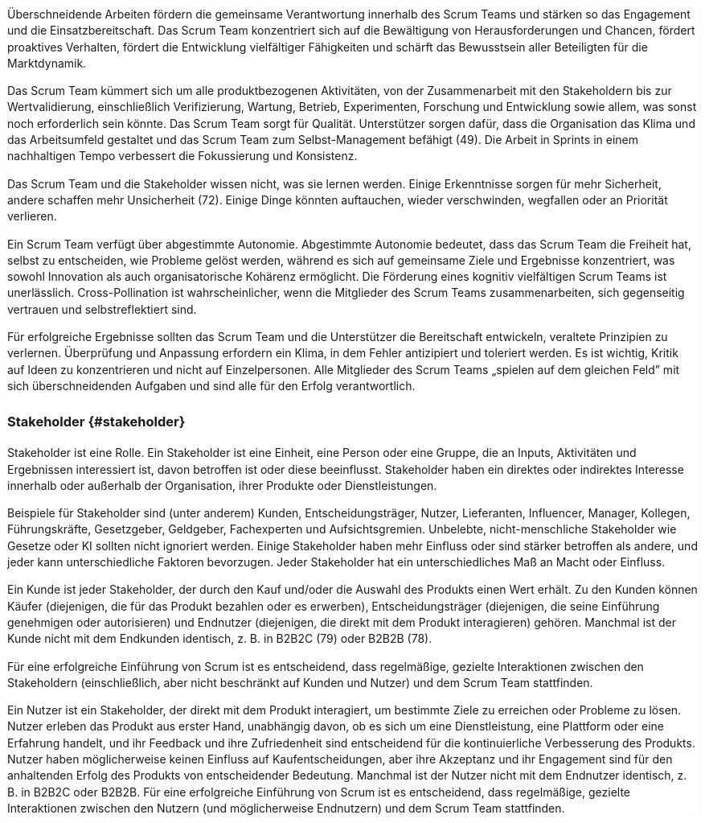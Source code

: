 Überschneidende Arbeiten fördern die gemeinsame Verantwortung innerhalb des Scrum Teams und stärken so das Engagement und die Einsatzbereitschaft. Das Scrum Team konzentriert sich auf die Bewältigung von Herausforderungen und Chancen, fördert proaktives Verhalten, fördert die Entwicklung vielfältiger Fähigkeiten und schärft das Bewusstsein aller Beteiligten für die Marktdynamik.

Das Scrum Team kümmert sich um alle produktbezogenen Aktivitäten, von der Zusammenarbeit mit den Stakeholdern bis zur Wertvalidierung, einschließlich Verifizierung, Wartung, Betrieb, Experimenten, Forschung und Entwicklung sowie allem, was sonst noch erforderlich sein könnte. Das Scrum Team sorgt für Qualität. Unterstützer sorgen dafür, dass die Organisation das Klima und das Arbeitsumfeld gestaltet und das Scrum Team zum Selbst-Management befähigt (49). Die Arbeit in Sprints in einem nachhaltigen Tempo verbessert die Fokussierung und Konsistenz.

Das Scrum Team und die Stakeholder wissen nicht, was sie lernen werden. Einige Erkenntnisse sorgen für mehr Sicherheit, andere schaffen mehr Unsicherheit (72). Einige Dinge könnten auftauchen, wieder verschwinden, wegfallen oder an Priorität verlieren.

Ein Scrum Team verfügt über abgestimmte Autonomie. Abgestimmte Autonomie bedeutet, dass das Scrum Team die Freiheit hat, selbst zu entscheiden, wie Probleme gelöst werden, während es sich auf gemeinsame Ziele und Ergebnisse konzentriert, was sowohl Innovation als auch organisatorische Kohärenz ermöglicht. Die Förderung eines kognitiv vielfältigen Scrum Teams ist unerlässlich. Cross-Pollination ist wahrscheinlicher, wenn die Mitglieder des Scrum Teams zusammenarbeiten, sich gegenseitig vertrauen und selbstreflektiert sind.

Für erfolgreiche Ergebnisse sollten das Scrum Team und die Unterstützer die Bereitschaft entwickeln, veraltete Prinzipien zu verlernen. Überprüfung und Anpassung erfordern ein Klima, in dem Fehler antizipiert und toleriert werden. Es ist wichtig, Kritik auf Ideen zu konzentrieren und nicht auf Einzelpersonen. Alle Mitglieder des Scrum Teams „spielen auf dem gleichen Feld” mit sich überschneidenden Aufgaben und sind alle für den Erfolg verantwortlich.

### Stakeholder {#stakeholder}

Stakeholder ist eine Rolle. Ein Stakeholder ist eine Einheit, eine Person oder eine Gruppe, die an Inputs, Aktivitäten und Ergebnissen interessiert ist, davon betroffen ist oder diese beeinflusst. Stakeholder haben ein direktes oder indirektes Interesse innerhalb oder außerhalb der Organisation, ihrer Produkte oder Dienstleistungen.

Beispiele für Stakeholder sind (unter anderem) Kunden, Entscheidungsträger, Nutzer, Lieferanten, Influencer, Manager, Kollegen, Führungskräfte, Gesetzgeber, Geldgeber, Fachexperten und Aufsichtsgremien. Unbelebte, nicht-menschliche Stakeholder wie Gesetze oder KI sollten nicht ignoriert werden. Einige Stakeholder haben mehr Einfluss oder sind stärker betroffen als andere, und jeder kann unterschiedliche Faktoren bevorzugen. Jeder Stakeholder hat ein unterschiedliches Maß an Macht oder Einfluss.

Ein Kunde ist jeder Stakeholder, der durch den Kauf und/oder die Auswahl des Produkts einen Wert erhält. Zu den Kunden können Käufer (diejenigen, die für das Produkt bezahlen oder es erwerben), Entscheidungsträger (diejenigen, die seine Einführung genehmigen oder autorisieren) und Endnutzer (diejenigen, die direkt mit dem Produkt interagieren) gehören. Manchmal ist der Kunde nicht mit dem Endkunden identisch, z. B. in B2B2C (79) oder B2B2B (78).

Für eine erfolgreiche Einführung von Scrum ist es entscheidend, dass regelmäßige, gezielte Interaktionen zwischen den Stakeholdern (einschließlich, aber nicht beschränkt auf Kunden und Nutzer) und dem Scrum Team stattfinden.

Ein Nutzer ist ein Stakeholder, der direkt mit dem Produkt interagiert, um bestimmte Ziele zu erreichen oder Probleme zu lösen. Nutzer erleben das Produkt aus erster Hand, unabhängig davon, ob es sich um eine Dienstleistung, eine Plattform oder eine Erfahrung handelt, und ihr Feedback und ihre Zufriedenheit sind entscheidend für die kontinuierliche Verbesserung des Produkts. Nutzer haben möglicherweise keinen Einfluss auf Kaufentscheidungen, aber ihre Akzeptanz und ihr Engagement sind für den anhaltenden Erfolg des Produkts von entscheidender Bedeutung. Manchmal ist der Nutzer nicht mit dem Endnutzer identisch, z. B. in B2B2C oder B2B2B. Für eine erfolgreiche Einführung von Scrum ist es entscheidend, dass regelmäßige, gezielte Interaktionen zwischen den Nutzern (und möglicherweise Endnutzern) und dem Scrum Team stattfinden.
